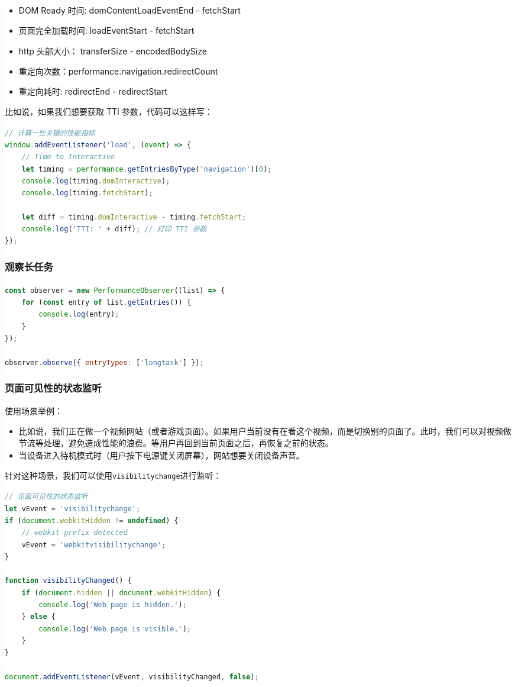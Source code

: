 - DOM Ready 时间: domContentLoadEventEnd - fetchStart

- 页面完全加载时间: loadEventStart - fetchStart

- http 头部大小： transferSize - encodedBodySize

- 重定向次数：performance.navigation.redirectCount

- 重定向耗时: redirectEnd - redirectStart

比如说，如果我们想要获取 TTI 参数，代码可以这样写：

```javascript
// 计算一些关键的性能指标
window.addEventListener('load', (event) => {
	// Time to Interactive
	let timing = performance.getEntriesByType('navigation')[0];
	console.log(timing.domInteractive);
	console.log(timing.fetchStart);

	let diff = timing.domInteractive - timing.fetchStart;
	console.log('TTI: ' + diff); // 打印 TTI 参数
});
```

### 观察长任务

```javascript
const observer = new PerformanceObserver((list) => {
	for (const entry of list.getEntries()) {
		console.log(entry);
	}
});

observer.observe({ entryTypes: ['longtask'] });
```

### 页面可见性的状态监听

使用场景举例：

- 比如说，我们正在做一个视频网站（或者游戏页面）。如果用户当前没有在看这个视频，而是切换别的页面了。此时，我们可以对视频做节流等处理，避免造成性能的浪费。等用户再回到当前页面之后，再恢复之前的状态。
- 当设备进入待机模式时（用户按下电源键关闭屏幕），网站想要关闭设备声音。

针对这种场景，我们可以使用`visibilitychange`进行监听：

```javascript
// 见面可见性的状态监听
let vEvent = 'visibilitychange';
if (document.webkitHidden != undefined) {
	// webkit prefix detected
	vEvent = 'webkitvisibilitychange';
}

function visibilityChanged() {
	if (document.hidden || document.webkitHidden) {
		console.log('Web page is hidden.');
	} else {
		console.log('Web page is visible.');
	}
}

document.addEventListener(vEvent, visibilityChanged, false);
```
